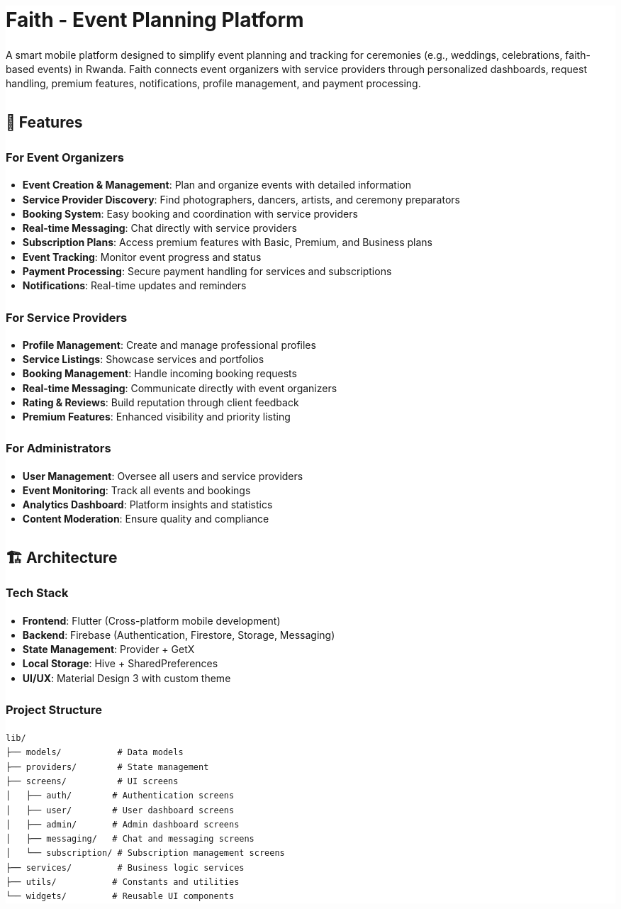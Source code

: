 # Faith - Event Planning Platform

A smart mobile platform designed to simplify event planning and tracking for ceremonies (e.g., weddings, celebrations, faith-based events) in Rwanda. Faith connects event organizers with service providers through personalized dashboards, request handling, premium features, notifications, profile management, and payment processing.

## 🎯 Features

### For Event Organizers
- **Event Creation & Management**: Plan and organize events with detailed information
- **Service Provider Discovery**: Find photographers, dancers, artists, and ceremony preparators
- **Booking System**: Easy booking and coordination with service providers
- **Real-time Messaging**: Chat directly with service providers
- **Subscription Plans**: Access premium features with Basic, Premium, and Business plans
- **Event Tracking**: Monitor event progress and status
- **Payment Processing**: Secure payment handling for services and subscriptions
- **Notifications**: Real-time updates and reminders

### For Service Providers
- **Profile Management**: Create and manage professional profiles
- **Service Listings**: Showcase services and portfolios
- **Booking Management**: Handle incoming booking requests
- **Real-time Messaging**: Communicate directly with event organizers
- **Rating & Reviews**: Build reputation through client feedback
- **Premium Features**: Enhanced visibility and priority listing

### For Administrators
- **User Management**: Oversee all users and service providers
- **Event Monitoring**: Track all events and bookings
- **Analytics Dashboard**: Platform insights and statistics
- **Content Moderation**: Ensure quality and compliance

## 🏗️ Architecture

### Tech Stack
- **Frontend**: Flutter (Cross-platform mobile development)
- **Backend**: Firebase (Authentication, Firestore, Storage, Messaging)
- **State Management**: Provider + GetX
- **Local Storage**: Hive + SharedPreferences
- **UI/UX**: Material Design 3 with custom theme

### Project Structure
```
lib/
├── models/           # Data models
├── providers/        # State management
├── screens/          # UI screens
│   ├── auth/        # Authentication screens
│   ├── user/        # User dashboard screens
│   ├── admin/       # Admin dashboard screens
│   ├── messaging/   # Chat and messaging screens
│   └── subscription/ # Subscription management screens
├── services/         # Business logic services
├── utils/           # Constants and utilities
└── widgets/         # Reusable UI components
```
